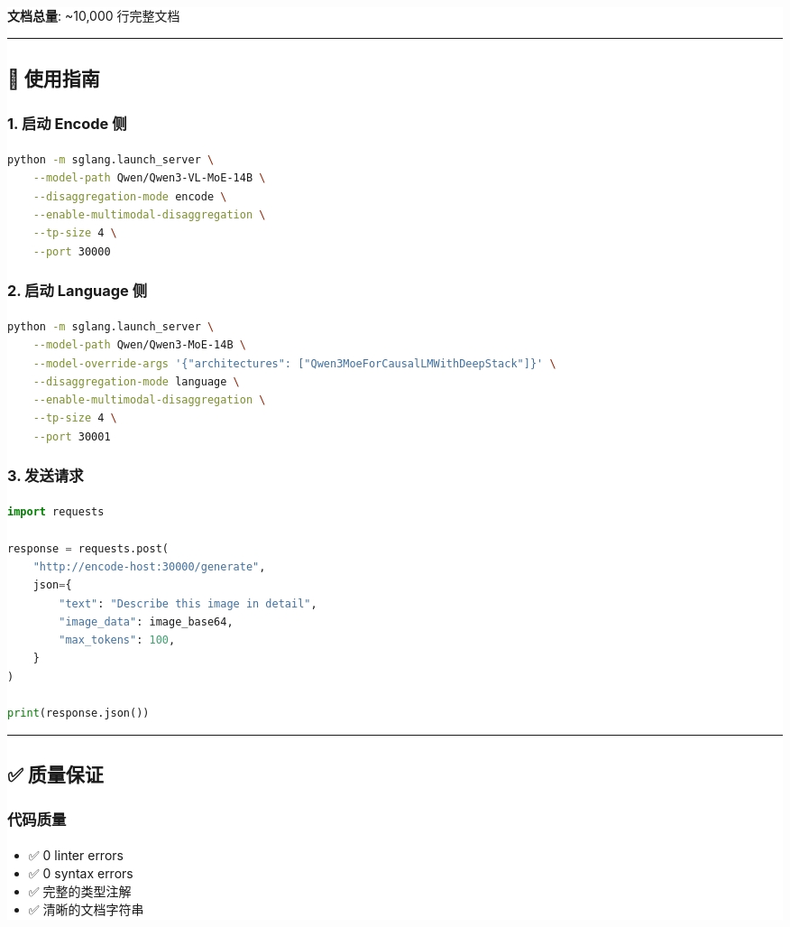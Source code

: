 **文档总量**: ~10,000 行完整文档

---

## 🚀 使用指南

### 1. 启动 Encode 侧
```bash
python -m sglang.launch_server \
    --model-path Qwen/Qwen3-VL-MoE-14B \
    --disaggregation-mode encode \
    --enable-multimodal-disaggregation \
    --tp-size 4 \
    --port 30000
```

### 2. 启动 Language 侧
```bash
python -m sglang.launch_server \
    --model-path Qwen/Qwen3-MoE-14B \
    --model-override-args '{"architectures": ["Qwen3MoeForCausalLMWithDeepStack"]}' \
    --disaggregation-mode language \
    --enable-multimodal-disaggregation \
    --tp-size 4 \
    --port 30001
```

### 3. 发送请求
```python
import requests

response = requests.post(
    "http://encode-host:30000/generate",
    json={
        "text": "Describe this image in detail",
        "image_data": image_base64,
        "max_tokens": 100,
    }
)

print(response.json())
```

---

## ✅ 质量保证

### 代码质量
- ✅ 0 linter errors
- ✅ 0 syntax errors
- ✅ 完整的类型注解
- ✅ 清晰的文档字符串
